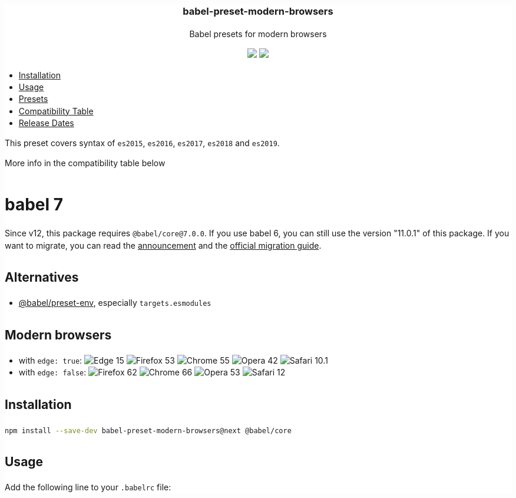 <h3 align="center">
  babel-preset-modern-browsers
</h3>

<p align="center">
  Babel presets for modern browsers
</p>

<p align="center">
  <a href="https://npmjs.org/package/babel-preset-modern-browsers"><img src="https://img.shields.io/npm/v/babel-preset-modern-browsers.svg?style=flat-square"></a>
  <a href="https://david-dm.org/christophehurpeau/babel-preset-modern-browsers"><img src="https://david-dm.org/christophehurpeau/babel-preset-modern-browsers.svg?style=flat-square"></a>
</p>

* [Installation](#installation)
* [Usage](#usage)
* [Presets](#presets)
* [Compatibility Table](#compatibility-table)
* [Release Dates](#release-dates)

This preset covers syntax of `es2015`, `es2016`, `es2017`, `es2018` and `es2019`.

More info in the compatibility table below

# babel 7

Since v12, this package requires `@babel/core@7.0.0`. If you use babel 6, you can still use the version "11.0.1" of this package. If you want to migrate, you can read the [announcement](https://babeljs.io/blog/2018/08/27/7.0.0) and the [official migration guide](https://babeljs.io/docs/en/v7-migration).

## Alternatives

- [@babel/preset-env](https://www.npmjs.com/package/@babel/preset-env), especially `targets.esmodules`

## Modern browsers

- with `edge: true`: ![Edge 15][edge-15] ![Firefox 53][firefox-53] ![Chrome 55][chrome-55] ![Opera 42][opera-42] ![Safari 10.1][safari-10.1]
- with `edge: false`: ![Firefox 62][firefox-62] ![Chrome 66][chrome-66] ![Opera 53][opera-53] ![Safari 12][safari-12]

## Installation

```sh
npm install --save-dev babel-preset-modern-browsers@next @babel/core
```

## Usage

Add the following line to your `.babelrc` file:


[edge-11]: https://img.shields.io/badge/Edge-11-green.svg?style=flat-square
[edge-12]: https://img.shields.io/badge/Edge-12-green.svg?style=flat-square
[edge-13]: https://img.shields.io/badge/Edge-13-green.svg?style=flat-square
[edge-14]: https://img.shields.io/badge/Edge-14-green.svg?style=flat-square
[edge-15]: https://img.shields.io/badge/Edge-15-green.svg?style=flat-square
[edge-16]: https://img.shields.io/badge/Edge-16-green.svg?style=flat-square
[edge-17]: https://img.shields.io/badge/Edge-17-green.svg?style=flat-square
[edge-18]: https://img.shields.io/badge/Edge-18-green.svg?style=flat-square
[edge-partial]: https://img.shields.io/badge/Edge-Partial-red.svg?style=flat-square
[edge-none]: https://img.shields.io/badge/Edge-None-red.svg?style=flat-square
[firefox-31]: https://img.shields.io/badge/Firefox-31-green.svg?style=flat-square
[firefox-33]: https://img.shields.io/badge/Firefox-33-green.svg?style=flat-square
[firefox-34]: https://img.shields.io/badge/Firefox-34-green.svg?style=flat-square
[firefox-36]: https://img.shields.io/badge/Firefox-36-green.svg?style=flat-square
[firefox-43]: https://img.shields.io/badge/Firefox-43-green.svg?style=flat-square
[firefox-45]: https://img.shields.io/badge/Firefox-45-green.svg?style=flat-square
[firefox-46]: https://img.shields.io/badge/Firefox-46-green.svg?style=flat-square
[firefox-47]: https://img.shields.io/badge/Firefox-47-green.svg?style=flat-square
[firefox-48]: https://img.shields.io/badge/Firefox-48-green.svg?style=flat-square
[firefox-49]: https://img.shields.io/badge/Firefox-49-green.svg?style=flat-square
[firefox-50]: https://img.shields.io/badge/Firefox-50-green.svg?style=flat-square
[firefox-51]: https://img.shields.io/badge/Firefox-51-green.svg?style=flat-square
[firefox-52]: https://img.shields.io/badge/Firefox-52-green.svg?style=flat-square
[firefox-53]: https://img.shields.io/badge/Firefox-53-green.svg?style=flat-square
[firefox-54]: https://img.shields.io/badge/Firefox-54-green.svg?style=flat-square
[firefox-55]: https://img.shields.io/badge/Firefox-55-green.svg?style=flat-square
[firefox-56]: https://img.shields.io/badge/Firefox-56-green.svg?style=flat-square
[firefox-56]: https://img.shields.io/badge/Firefox-56-green.svg?style=flat-square
[firefox-57]: https://img.shields.io/badge/Firefox-57-green.svg?style=flat-square
[firefox-58]: https://img.shields.io/badge/Firefox-58-green.svg?style=flat-square
[firefox-59]: https://img.shields.io/badge/Firefox-59-green.svg?style=flat-square
[firefox-60]: https://img.shields.io/badge/Firefox-60-green.svg?style=flat-square
[firefox-61]: https://img.shields.io/badge/Firefox-61-green.svg?style=flat-square
[firefox-62]: https://img.shields.io/badge/Firefox-62-green.svg?style=flat-square
[firefox-63]: https://img.shields.io/badge/Firefox-63-green.svg?style=flat-square
[firefox-64]: https://img.shields.io/badge/Firefox-64-green.svg?style=flat-square
[firefox-65]: https://img.shields.io/badge/Firefox-65-green.svg?style=flat-square
[firefox-Beta]: https://img.shields.io/badge/Firefox%20Beta-64-red.svg?style=flat-square
[firefox-Central]: https://img.shields.io/badge/Firefox%20Central-65-red.svg?style=flat-square
[firefox-none]: https://img.shields.io/badge/Firefox-None-red.svg?style=flat-square
[chrome-38]: https://img.shields.io/badge/Chrome-38-green.svg?style=flat-square
[chrome-39]: https://img.shields.io/badge/Chrome-39-green.svg?style=flat-square
[chrome-41]: https://img.shields.io/badge/Chrome-41-green.svg?style=flat-square
[chrome-43]: https://img.shields.io/badge/Chrome-43-green.svg?style=flat-square
[chrome-44]: https://img.shields.io/badge/Chrome-44-green.svg?style=flat-square
[chrome-46]: https://img.shields.io/badge/Chrome-46-green.svg?style=flat-square
[chrome-47]: https://img.shields.io/badge/Chrome-47-green.svg?style=flat-square
[chrome-49]: https://img.shields.io/badge/Chrome-49-green.svg?style=flat-square
[chrome-51]: https://img.shields.io/badge/Chrome-51-green.svg?style=flat-square
[chrome-52]: https://img.shields.io/badge/Chrome-52-green.svg?style=flat-square
[chrome-53]: https://img.shields.io/badge/Chrome-53-green.svg?style=flat-square
[chrome-54]: https://img.shields.io/badge/Chrome-54-green.svg?style=flat-square
[chrome-55]: https://img.shields.io/badge/Chrome-55-green.svg?style=flat-square
[chrome-56]: https://img.shields.io/badge/Chrome-56-green.svg?style=flat-square
[chrome-57]: https://img.shields.io/badge/Chrome-57-green.svg?style=flat-square
[chrome-58]: https://img.shields.io/badge/Chrome-58-green.svg?style=flat-square
[chrome-59]: https://img.shields.io/badge/Chrome-59-green.svg?style=flat-square
[chrome-60]: https://img.shields.io/badge/Chrome-60-green.svg?style=flat-square
[chrome-61]: https://img.shields.io/badge/Chrome-61-green.svg?style=flat-square
[chrome-62]: https://img.shields.io/badge/Chrome-62-green.svg?style=flat-square
[chrome-63]: https://img.shields.io/badge/Chrome-63-green.svg?style=flat-square
[chrome-64]: https://img.shields.io/badge/Chrome-64-green.svg?style=flat-square
[chrome-65]: https://img.shields.io/badge/Chrome-65-green.svg?style=flat-square
[chrome-66]: https://img.shields.io/badge/Chrome-66-green.svg?style=flat-square
[chrome-67]: https://img.shields.io/badge/Chrome-67-green.svg?style=flat-square
[chrome-68]: https://img.shields.io/badge/Chrome-68-green.svg?style=flat-square
[chrome-69]: https://img.shields.io/badge/Chrome-69-green.svg?style=flat-square
[chrome-70]: https://img.shields.io/badge/Chrome-70-green.svg?style=flat-square
[chrome-71]: https://img.shields.io/badge/Chrome-71-green.svg?style=flat-square
[chrome-72]: https://img.shields.io/badge/Chrome-72-green.svg?style=flat-square    
[chrome-Beta]: https://img.shields.io/badge/Chrome%20Beta-71-red.svg?style=flat-square
[chrome-Canary]: https://img.shields.io/badge/Chrome%20Canary-72-red.svg?style=flat-square
[opera-25]: https://img.shields.io/badge/Opera-25-green.svg?style=flat-square
[opera-26]: https://img.shields.io/badge/Opera-26-green.svg?style=flat-square
[opera-28]: https://img.shields.io/badge/Opera-28-green.svg?style=flat-square
[opera-30]: https://img.shields.io/badge/Opera-30-green.svg?style=flat-square
[opera-31]: https://img.shields.io/badge/Opera-31-green.svg?style=flat-square
[opera-33]: https://img.shields.io/badge/Opera-33-green.svg?style=flat-square
[opera-34]: https://img.shields.io/badge/Opera-34-green.svg?style=flat-square
[opera-36]: https://img.shields.io/badge/Opera-36-green.svg?style=flat-square
[opera-38]: https://img.shields.io/badge/Opera-38-green.svg?style=flat-square
[opera-39]: https://img.shields.io/badge/Opera-39-green.svg?style=flat-square
[opera-42]: https://img.shields.io/badge/Opera-42-green.svg?style=flat-square
[opera-45]: https://img.shields.io/badge/Opera-45-green.svg?style=flat-square
[opera-47]: https://img.shields.io/badge/Opera-47-green.svg?style=flat-square
[opera-50]: https://img.shields.io/badge/Opera-50-green.svg?style=flat-square
[opera-51]: https://img.shields.io/badge/Opera-51-green.svg?style=flat-square
[opera-52]: https://img.shields.io/badge/Opera-52-green.svg?style=flat-square
[opera-53]: https://img.shields.io/badge/Opera-53-green.svg?style=flat-square
[safari-7.1]: https://img.shields.io/badge/Safari-7.1-green.svg?style=flat-square
[safari-9]: https://img.shields.io/badge/Safari-9-green.svg?style=flat-square
[safari-10]: https://img.shields.io/badge/Safari-10-green.svg?style=flat-square
[safari-10.1]: https://img.shields.io/badge/Safari-10.1-green.svg?style=flat-square
[safari-11]: https://img.shields.io/badge/Safari-11-green.svg?style=flat-square
[safari-11.1]: https://img.shields.io/badge/Safari-11.1-green.svg?style=flat-square
[safari-12]: https://img.shields.io/badge/Safari-12-green.svg?style=flat-square
[safari-none]: https://img.shields.io/badge/Safari-None-red.svg?style=flat-square